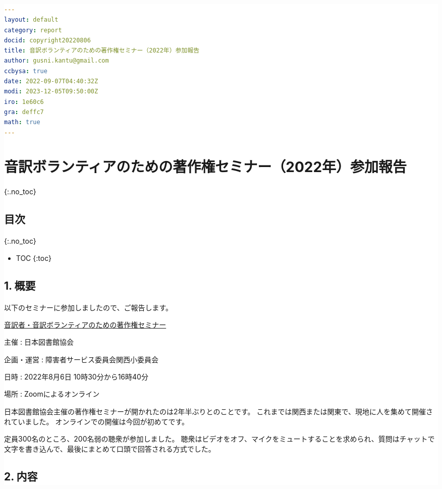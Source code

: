 ```yaml
---
layout: default
category: report
docid: copyright20220806
title: 音訳ボランティアのための著作権セミナー（2022年）参加報告
author: gusni.kantu@gmail.com
ccbysa: true
date: 2022-09-07T04:40:32Z
modi: 2023-12-05T09:50:00Z
iro: 1e60c6
gra: deffc7
math: true
---
```


# 音訳ボランティアのための著作権セミナー（2022年）参加報告
{:.no_toc}

## 目次
{:.no_toc}

* TOC
{:toc}

## 1. 概要

以下のセミナーに参加しましたので、ご報告します。

[音訳者・音訳ボランティアのための著作権セミナー](http://www.jla.or.jp/portals/0/html/lsh/2022onyaku.html)

主催
: 日本図書館協会

企画・運営
: 障害者サービス委員会関西小委員会

日時
: 2022年8月6日 10時30分から16時40分

場所
: Zoomによるオンライン

日本図書館協会主催の著作権セミナーが開かれたのは2年半ぶりとのことです。
これまでは関西または関東で、現地に人を集めて開催されていました。
オンラインでの開催は今回が初めてです。

定員300名のところ、200名弱の聴衆が参加しました。
聴衆はビデオをオフ、マイクをミュートすることを求められ、質問はチャットで文字を書き込んで、最後にまとめて口頭で回答される方式でした。

## 2. 内容
